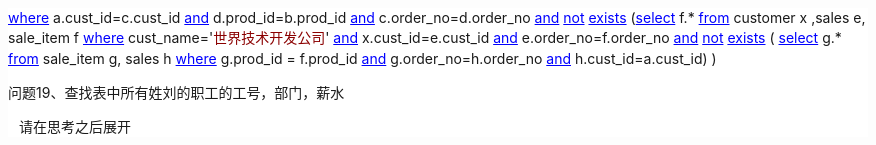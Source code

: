 <a style="color: #0000ff" href="http://search.microsoft.com/default.asp?so=RECCNT&amp;siteid=us%2Fdev&amp;p=1&amp;nq=NEW&amp;qu=where&amp;IntlSearch=&amp;boolean=PHRASE&amp;ig=01&amp;i=09&amp;i=99">where</a> a.cust_id=c.cust_id <a style="color: #0000ff" href="http://search.microsoft.com/default.asp?so=RECCNT&amp;siteid=us%2Fdev&amp;p=1&amp;nq=NEW&amp;qu=and&amp;IntlSearch=&amp;boolean=PHRASE&amp;ig=01&amp;i=09&amp;i=99">and</a> d.prod_id=b.prod_id <a style="color: #0000ff" href="http://search.microsoft.com/default.asp?so=RECCNT&amp;siteid=us%2Fdev&amp;p=1&amp;nq=NEW&amp;qu=and&amp;IntlSearch=&amp;boolean=PHRASE&amp;ig=01&amp;i=09&amp;i=99">and</a> 
      c.order_no=d.order_no  <a style="color: #0000ff" href="http://search.microsoft.com/default.asp?so=RECCNT&amp;siteid=us%2Fdev&amp;p=1&amp;nq=NEW&amp;qu=and&amp;IntlSearch=&amp;boolean=PHRASE&amp;ig=01&amp;i=09&amp;i=99">and</a> <a style="color: #0000ff" href="http://search.microsoft.com/default.asp?so=RECCNT&amp;siteid=us%2Fdev&amp;p=1&amp;nq=NEW&amp;qu=not&amp;IntlSearch=&amp;boolean=PHRASE&amp;ig=01&amp;i=09&amp;i=99">not</a> <a style="color: #0000ff" href="http://search.microsoft.com/default.asp?so=RECCNT&amp;siteid=us%2Fdev&amp;p=1&amp;nq=NEW&amp;qu=exists&amp;IntlSearch=&amp;boolean=PHRASE&amp;ig=01&amp;i=09&amp;i=99">exists</a>
  (<a style="color: #0000ff" href="http://search.microsoft.com/default.asp?so=RECCNT&amp;siteid=us%2Fdev&amp;p=1&amp;nq=NEW&amp;qu=select&amp;IntlSearch=&amp;boolean=PHRASE&amp;ig=01&amp;i=09&amp;i=99">select</a> f.*
   <a style="color: #0000ff" href="http://search.microsoft.com/default.asp?so=RECCNT&amp;siteid=us%2Fdev&amp;p=1&amp;nq=NEW&amp;qu=from&amp;IntlSearch=&amp;boolean=PHRASE&amp;ig=01&amp;i=09&amp;i=99">from</a> customer x ,sales e, sale_item f
   <a style="color: #0000ff" href="http://search.microsoft.com/default.asp?so=RECCNT&amp;siteid=us%2Fdev&amp;p=1&amp;nq=NEW&amp;qu=where&amp;IntlSearch=&amp;boolean=PHRASE&amp;ig=01&amp;i=09&amp;i=99">where</a> cust_name='<span style="color: #8b0000">世界技术开发公司</span>' <a style="color: #0000ff" href="http://search.microsoft.com/default.asp?so=RECCNT&amp;siteid=us%2Fdev&amp;p=1&amp;nq=NEW&amp;qu=and&amp;IntlSearch=&amp;boolean=PHRASE&amp;ig=01&amp;i=09&amp;i=99">and</a> x.cust_id=e.cust_id <a style="color: #0000ff" href="http://search.microsoft.com/default.asp?so=RECCNT&amp;siteid=us%2Fdev&amp;p=1&amp;nq=NEW&amp;qu=and&amp;IntlSearch=&amp;boolean=PHRASE&amp;ig=01&amp;i=09&amp;i=99">and</a>
         e.order_no=f.order_no <a style="color: #0000ff" href="http://search.microsoft.com/default.asp?so=RECCNT&amp;siteid=us%2Fdev&amp;p=1&amp;nq=NEW&amp;qu=and&amp;IntlSearch=&amp;boolean=PHRASE&amp;ig=01&amp;i=09&amp;i=99">and</a> <a style="color: #0000ff" href="http://search.microsoft.com/default.asp?so=RECCNT&amp;siteid=us%2Fdev&amp;p=1&amp;nq=NEW&amp;qu=not&amp;IntlSearch=&amp;boolean=PHRASE&amp;ig=01&amp;i=09&amp;i=99">not</a> <a style="color: #0000ff" href="http://search.microsoft.com/default.asp?so=RECCNT&amp;siteid=us%2Fdev&amp;p=1&amp;nq=NEW&amp;qu=exists&amp;IntlSearch=&amp;boolean=PHRASE&amp;ig=01&amp;i=09&amp;i=99">exists</a>
           ( <a style="color: #0000ff" href="http://search.microsoft.com/default.asp?so=RECCNT&amp;siteid=us%2Fdev&amp;p=1&amp;nq=NEW&amp;qu=select&amp;IntlSearch=&amp;boolean=PHRASE&amp;ig=01&amp;i=09&amp;i=99">select</a> g.*
             <a style="color: #0000ff" href="http://search.microsoft.com/default.asp?so=RECCNT&amp;siteid=us%2Fdev&amp;p=1&amp;nq=NEW&amp;qu=from&amp;IntlSearch=&amp;boolean=PHRASE&amp;ig=01&amp;i=09&amp;i=99">from</a> sale_item g, sales  h
             <a style="color: #0000ff" href="http://search.microsoft.com/default.asp?so=RECCNT&amp;siteid=us%2Fdev&amp;p=1&amp;nq=NEW&amp;qu=where&amp;IntlSearch=&amp;boolean=PHRASE&amp;ig=01&amp;i=09&amp;i=99">where</a> g.prod_id = f.prod_id <a style="color: #0000ff" href="http://search.microsoft.com/default.asp?so=RECCNT&amp;siteid=us%2Fdev&amp;p=1&amp;nq=NEW&amp;qu=and&amp;IntlSearch=&amp;boolean=PHRASE&amp;ig=01&amp;i=09&amp;i=99">and</a> g.order_no=h.order_no <a style="color: #0000ff" href="http://search.microsoft.com/default.asp?so=RECCNT&amp;siteid=us%2Fdev&amp;p=1&amp;nq=NEW&amp;qu=and&amp;IntlSearch=&amp;boolean=PHRASE&amp;ig=01&amp;i=09&amp;i=99">and</a>
                   h.cust_id=a.cust_id)
    )</span></pre></div><br>
<p>问题19、查找表中所有姓刘的职工的工号，部门，薪水</p>
<div class="cnblogs_code"><pre><img id="Code_Closed_Image_835916" onclick="this.style.display='none'; document.getElementById('Code_Closed_Text_835916').style.display='none'; document.getElementById('Code_Open_Image_835916').style.display='inline'; document.getElementById('Code_Open_Text_835916').style.display='inline';" align="top" src="https://www.cnblogs.com/Images/OutliningIndicators/ContractedBlock.gif" width="11" height="16"><img style="display: none" id="Code_Open_Image_835916" onclick="this.style.display='none'; document.getElementById('Code_Open_Text_835916').style.display='none'; getElementById('Code_Closed_Image_835916').style.display='inline'; getElementById('Code_Closed_Text_835916').style.display='inline';" align="top" src="https://www.cnblogs.com/Images/OutliningIndicators/ExpandedBlockStart.gif" width="11" height="16"><span id="Code_Closed_Text_835916" class="cnblogs_code_Collapse">请在思考之后展开</span><span style="display: none" id="Code_Open_Text_835916">
<a style="color: #0000ff" href="http://search.microsoft.com/default.asp?so=RECCNT&amp;siteid=us%2Fdev&amp;p=1&amp;nq=NEW&amp;qu=select&amp;IntlSearch=&amp;boolean=PHRASE&amp;ig=01&amp;i=09&amp;i=99">select</a> emp_no,emp_name,dept,salary
<a style="color: #0000ff" href="http://search.microsoft.com/default.asp?so=RECCNT&amp;siteid=us%2Fdev&amp;p=1&amp;nq=NEW&amp;qu=from&amp;IntlSearch=&amp;boolean=PHRASE&amp;ig=01&amp;i=09&amp;i=99">from</a> employee
